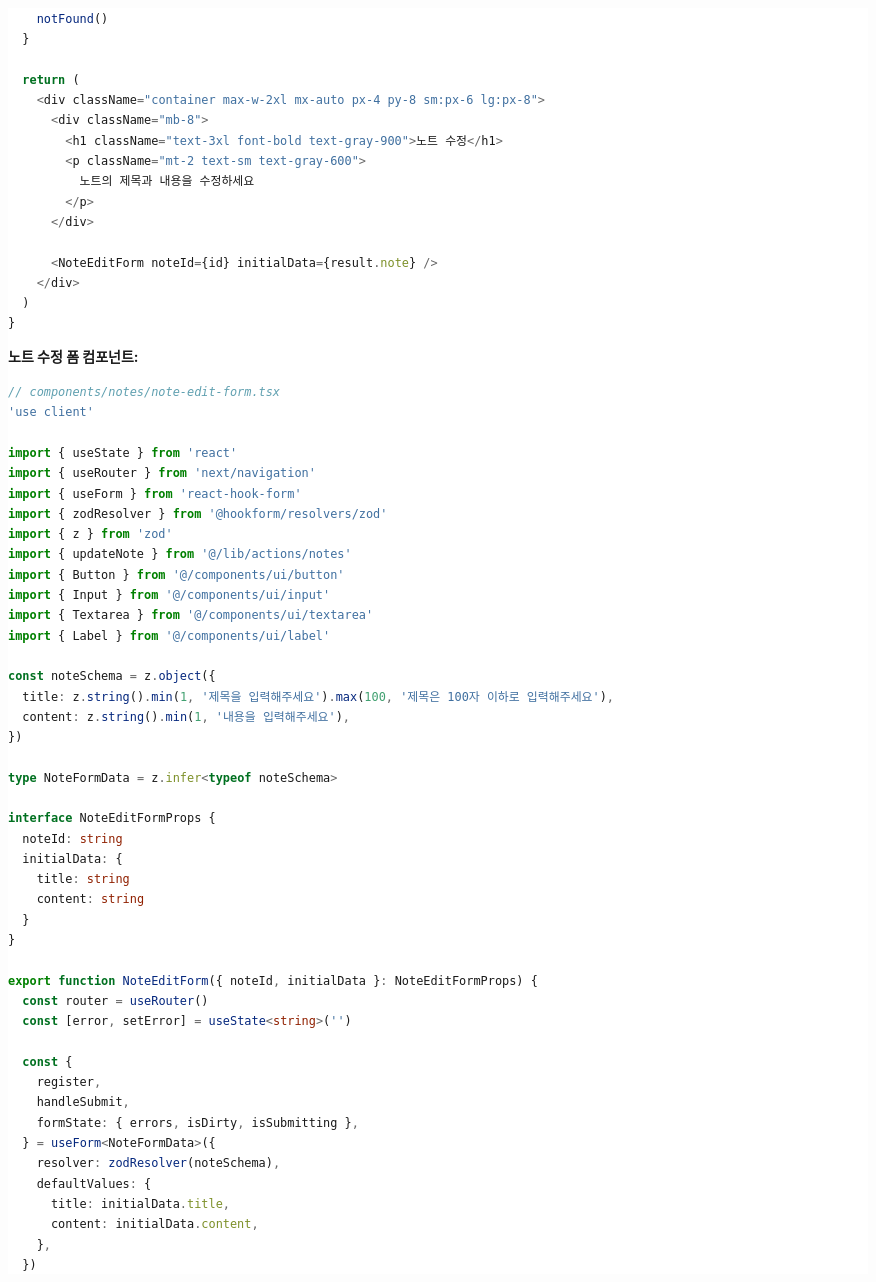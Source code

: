 ```typescript
    notFound()
  }

  return (
    <div className="container max-w-2xl mx-auto px-4 py-8 sm:px-6 lg:px-8">
      <div className="mb-8">
        <h1 className="text-3xl font-bold text-gray-900">노트 수정</h1>
        <p className="mt-2 text-sm text-gray-600">
          노트의 제목과 내용을 수정하세요
        </p>
      </div>

      <NoteEditForm noteId={id} initialData={result.note} />
    </div>
  )
}
```

**노트 수정 폼 컴포넌트:**
```typescript
// components/notes/note-edit-form.tsx
'use client'

import { useState } from 'react'
import { useRouter } from 'next/navigation'
import { useForm } from 'react-hook-form'
import { zodResolver } from '@hookform/resolvers/zod'
import { z } from 'zod'
import { updateNote } from '@/lib/actions/notes'
import { Button } from '@/components/ui/button'
import { Input } from '@/components/ui/input'
import { Textarea } from '@/components/ui/textarea'
import { Label } from '@/components/ui/label'

const noteSchema = z.object({
  title: z.string().min(1, '제목을 입력해주세요').max(100, '제목은 100자 이하로 입력해주세요'),
  content: z.string().min(1, '내용을 입력해주세요'),
})

type NoteFormData = z.infer<typeof noteSchema>

interface NoteEditFormProps {
  noteId: string
  initialData: {
    title: string
    content: string
  }
}

export function NoteEditForm({ noteId, initialData }: NoteEditFormProps) {
  const router = useRouter()
  const [error, setError] = useState<string>('')

  const {
    register,
    handleSubmit,
    formState: { errors, isDirty, isSubmitting },
  } = useForm<NoteFormData>({
    resolver: zodResolver(noteSchema),
    defaultValues: {
      title: initialData.title,
      content: initialData.content,
    },
  })
```